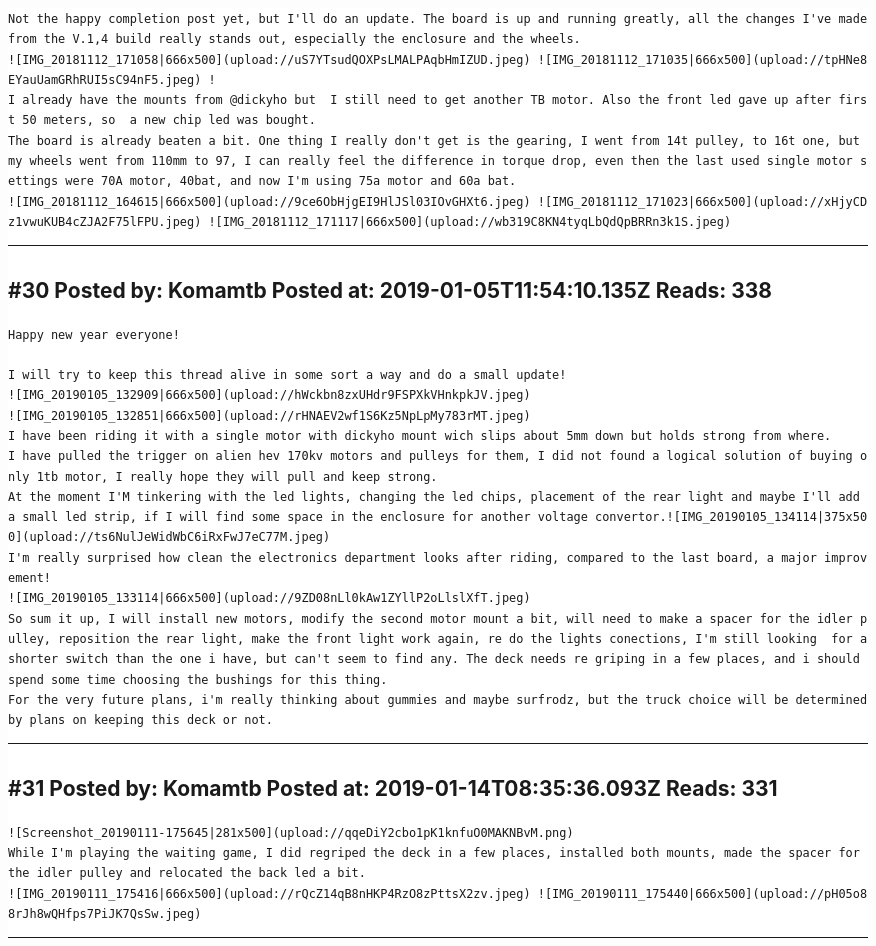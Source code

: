 ```
Not the happy completion post yet, but I'll do an update. The board is up and running greatly, all the changes I've made from the V.1,4 build really stands out, especially the enclosure and the wheels.
![IMG_20181112_171058|666x500](upload://uS7YTsudQOXPsLMALPAqbHmIZUD.jpeg) ![IMG_20181112_171035|666x500](upload://tpHNe8EYauUamGRhRUI5sC94nF5.jpeg) !
I already have the mounts from @dickyho but  I still need to get another TB motor. Also the front led gave up after first 50 meters, so  a new chip led was bought.
The board is already beaten a bit. One thing I really don't get is the gearing, I went from 14t pulley, to 16t one, but my wheels went from 110mm to 97, I can really feel the difference in torque drop, even then the last used single motor settings were 70A motor, 40bat, and now I'm using 75a motor and 60a bat.
![IMG_20181112_164615|666x500](upload://9ce6ObHjgEI9HlJSl03IOvGHXt6.jpeg) ![IMG_20181112_171023|666x500](upload://xHjyCDz1vwuKUB4cZJA2F75lFPU.jpeg) ![IMG_20181112_171117|666x500](upload://wb319C8KN4tyqLbQdQpBRRn3k1S.jpeg)
```

---
## \#30 Posted by: Komamtb Posted at: 2019-01-05T11:54:10.135Z Reads: 338

```
Happy new year everyone!

I will try to keep this thread alive in some sort a way and do a small update!
![IMG_20190105_132909|666x500](upload://hWckbn8zxUHdr9FSPXkVHnkpkJV.jpeg) 
![IMG_20190105_132851|666x500](upload://rHNAEV2wf1S6Kz5NpLpMy783rMT.jpeg) 
I have been riding it with a single motor with dickyho mount wich slips about 5mm down but holds strong from where.
I have pulled the trigger on alien hev 170kv motors and pulleys for them, I did not found a logical solution of buying only 1tb motor, I really hope they will pull and keep strong.
At the moment I'M tinkering with the led lights, changing the led chips, placement of the rear light and maybe I'll add a small led strip, if I will find some space in the enclosure for another voltage convertor.![IMG_20190105_134114|375x500](upload://ts6NulJeWidWbC6iRxFwJ7eC77M.jpeg) 
I'm really surprised how clean the electronics department looks after riding, compared to the last board, a major improvement!
![IMG_20190105_133114|666x500](upload://9ZD08nLl0kAw1ZYllP2oLlslXfT.jpeg) 
So sum it up, I will install new motors, modify the second motor mount a bit, will need to make a spacer for the idler pulley, reposition the rear light, make the front light work again, re do the lights conections, I'm still looking  for a shorter switch than the one i have, but can't seem to find any. The deck needs re griping in a few places, and i should spend some time choosing the bushings for this thing.
For the very future plans, i'm really thinking about gummies and maybe surfrodz, but the truck choice will be determined by plans on keeping this deck or not.
```

---
## \#31 Posted by: Komamtb Posted at: 2019-01-14T08:35:36.093Z Reads: 331

```
![Screenshot_20190111-175645|281x500](upload://qqeDiY2cbo1pK1knfuO0MAKNBvM.png) 
While I'm playing the waiting game, I did regriped the deck in a few places, installed both mounts, made the spacer for the idler pulley and relocated the back led a bit.
![IMG_20190111_175416|666x500](upload://rQcZ14qB8nHKP4RzO8zPttsX2zv.jpeg) ![IMG_20190111_175440|666x500](upload://pH05o88rJh8wQHfps7PiJK7QsSw.jpeg)
```

---